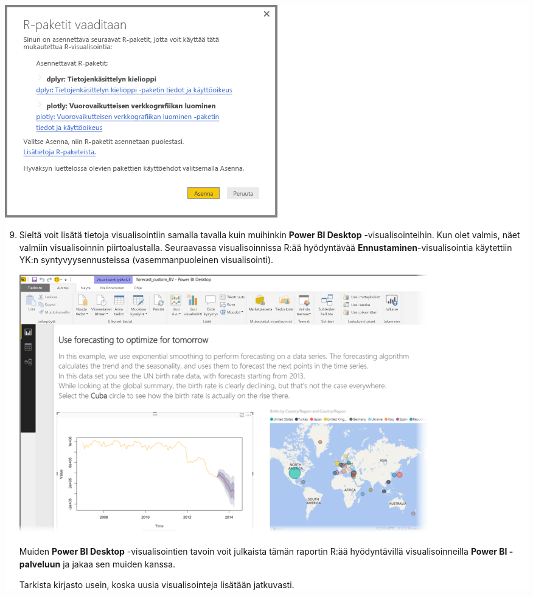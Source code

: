    ![R-visualisointi 8](media/desktop-r-powered-custom-visuals/powerbi-r-powered-custom-viz_8.png)

9. Sieltä voit lisätä tietoja visualisointiin samalla tavalla kuin muihinkin **Power BI Desktop** -visualisointeihin. Kun olet valmis, näet valmiin visualisoinnin piirtoalustalla. Seuraavassa visualisoinnissa R:ää hyödyntävää **Ennustaminen**-visualisointia käytettiin YK:n syntyvyysennusteissa (vasemmanpuoleinen visualisointi).

    ![R-visualisointi 10](media/desktop-r-powered-custom-visuals/powerbi-r-powered-custom-viz_10.png)

    Muiden **Power BI Desktop** -visualisointien tavoin voit julkaista tämän raportin R:ää hyödyntävillä visualisoinneilla **Power BI -palveluun** ja jakaa sen muiden kanssa.

    Tarkista kirjasto usein, koska uusia visualisointeja lisätään jatkuvasti.

